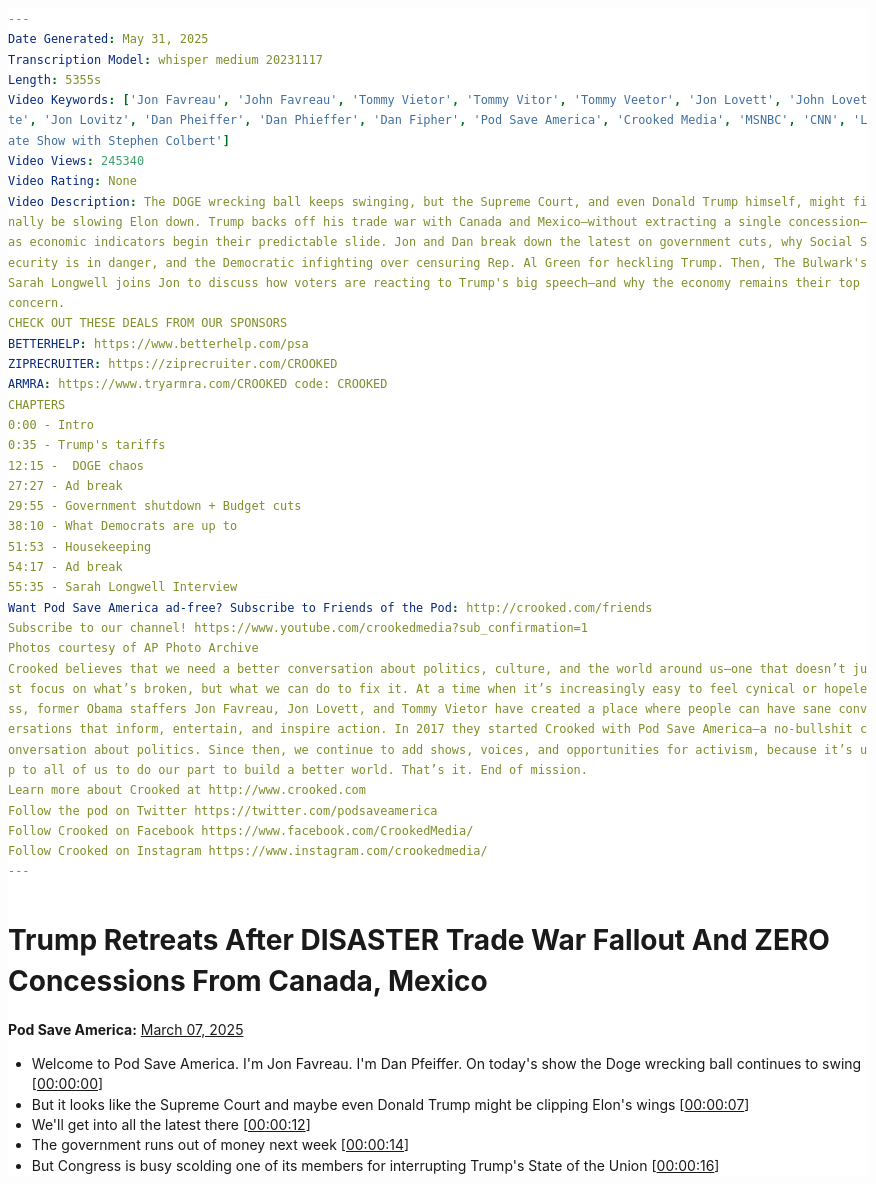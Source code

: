 ```yaml
---
Date Generated: May 31, 2025
Transcription Model: whisper medium 20231117
Length: 5355s
Video Keywords: ['Jon Favreau', 'John Favreau', 'Tommy Vietor', 'Tommy Vitor', 'Tommy Veetor', 'Jon Lovett', 'John Lovette', 'Jon Lovitz', 'Dan Pheiffer', 'Dan Phieffer', 'Dan Fipher', 'Pod Save America', 'Crooked Media', 'MSNBC', 'CNN', 'Late Show with Stephen Colbert']
Video Views: 245340
Video Rating: None
Video Description: The DOGE wrecking ball keeps swinging, but the Supreme Court, and even Donald Trump himself, might finally be slowing Elon down. Trump backs off his trade war with Canada and Mexico—without extracting a single concession—as economic indicators begin their predictable slide. Jon and Dan break down the latest on government cuts, why Social Security is in danger, and the Democratic infighting over censuring Rep. Al Green for heckling Trump. Then, The Bulwark's Sarah Longwell joins Jon to discuss how voters are reacting to Trump's big speech—and why the economy remains their top concern.
CHECK OUT THESE DEALS FROM OUR SPONSORS 
BETTERHELP: https://www.betterhelp.com/psa 
ZIPRECRUITER: https://ziprecruiter.com/CROOKED 
ARMRA: https://www.tryarmra.com/CROOKED code: CROOKED
CHAPTERS
0:00 - Intro 
0:35 - Trump's tariffs
12:15 -  DOGE chaos 
27:27 - Ad break 
29:55 - Government shutdown + Budget cuts 
38:10 - What Democrats are up to
51:53 - Housekeeping
54:17 - Ad break 
55:35 - Sarah Longwell Interview
Want Pod Save America ad-free? Subscribe to Friends of the Pod: http://crooked.com/friends
Subscribe to our channel! https://www.youtube.com/crookedmedia?sub_confirmation=1
Photos courtesy of AP Photo Archive
Crooked believes that we need a better conversation about politics, culture, and the world around us—one that doesn’t just focus on what’s broken, but what we can do to fix it. At a time when it’s increasingly easy to feel cynical or hopeless, former Obama staffers Jon Favreau, Jon Lovett, and Tommy Vietor have created a place where people can have sane conversations that inform, entertain, and inspire action. In 2017 they started Crooked with Pod Save America—a no-bullshit conversation about politics. Since then, we continue to add shows, voices, and opportunities for activism, because it’s up to all of us to do our part to build a better world. That’s it. End of mission.
Learn more about Crooked at http://www.crooked.com
Follow the pod on Twitter https://twitter.com/podsaveamerica
Follow Crooked on Facebook https://www.facebook.com/CrookedMedia/ 
Follow Crooked on Instagram https://www.instagram.com/crookedmedia/
---
```


# Trump Retreats After DISASTER Trade War Fallout And ZERO Concessions From Canada, Mexico
**Pod Save America:** [March 07, 2025](https://www.youtube.com/watch?v=BTWygOZXw_8)
*  Welcome to Pod Save America. I'm Jon Favreau. I'm Dan Pfeiffer. On today's show the Doge wrecking ball continues to swing [[00:00:00](https://www.youtube.com/watch?v=BTWygOZXw_8&t=0.0s)]
*  But it looks like the Supreme Court and maybe even Donald Trump might be clipping Elon's wings [[00:00:07](https://www.youtube.com/watch?v=BTWygOZXw_8&t=7.18s)]
*  We'll get into all the latest there [[00:00:12](https://www.youtube.com/watch?v=BTWygOZXw_8&t=12.24s)]
*  The government runs out of money next week [[00:00:14](https://www.youtube.com/watch?v=BTWygOZXw_8&t=14.86s)]
*  But Congress is busy scolding one of its members for interrupting Trump's State of the Union [[00:00:16](https://www.youtube.com/watch?v=BTWygOZXw_8&t=16.82s)]